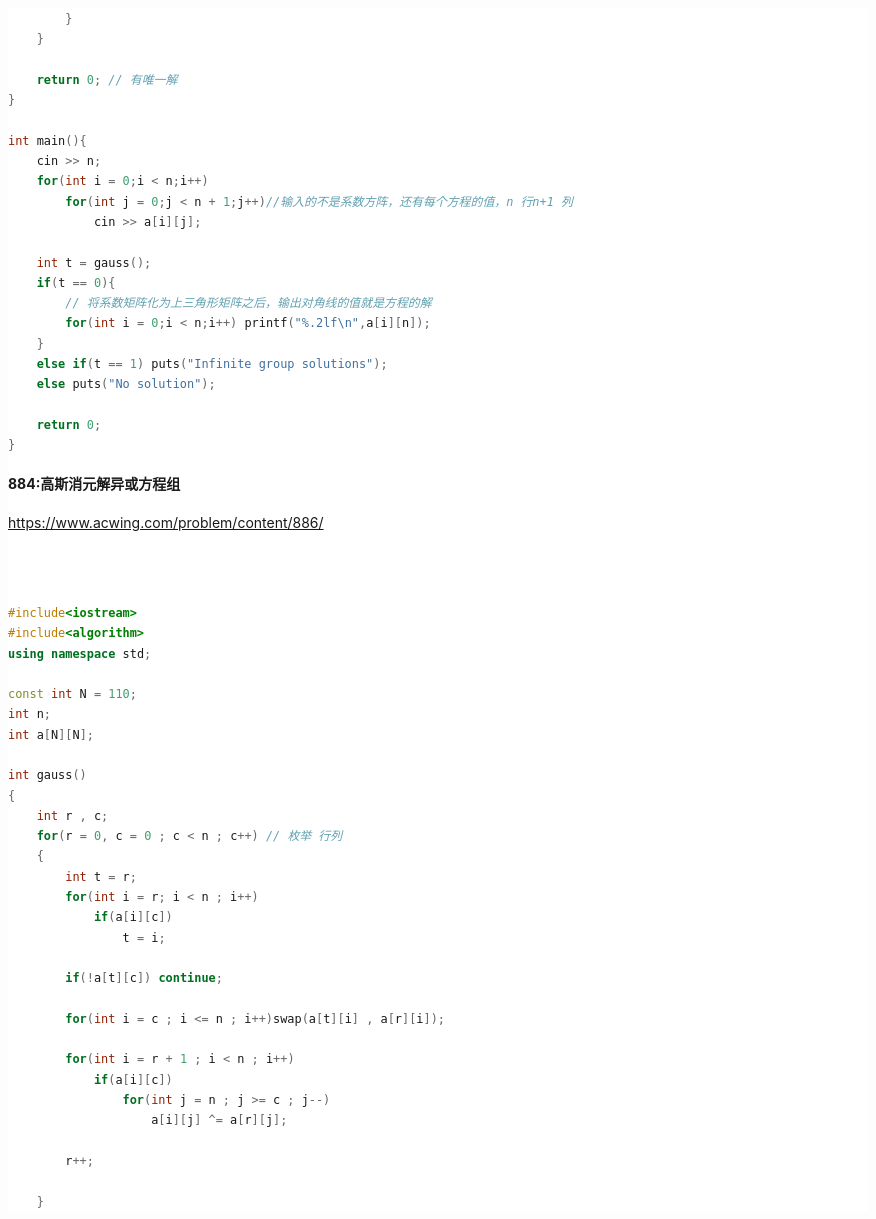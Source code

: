 ```c++
        }
    }
           
    return 0; // 有唯一解
}

int main(){
    cin >> n;
    for(int i = 0;i < n;i++)
        for(int j = 0;j < n + 1;j++)//输入的不是系数方阵，还有每个方程的值，n 行n+1 列
            cin >> a[i][j];
    
    int t = gauss();
    if(t == 0){
        // 将系数矩阵化为上三角形矩阵之后，输出对角线的值就是方程的解
        for(int i = 0;i < n;i++) printf("%.2lf\n",a[i][n]); 
    } 
    else if(t == 1) puts("Infinite group solutions");
    else puts("No solution");
    
    return 0;
}
```

#### 884:高斯消元解异或方程组

 https://www.acwing.com/problem/content/886/

```



```

```c++
#include<iostream>
#include<algorithm>
using namespace std;

const int N = 110;
int n;
int a[N][N];

int gauss()
{
    int r , c;
    for(r = 0, c = 0 ; c < n ; c++) // 枚举 行列
    {
        int t = r;
        for(int i = r; i < n ; i++) 
            if(a[i][c])
                t = i;
        
        if(!a[t][c]) continue;
        
        for(int i = c ; i <= n ; i++)swap(a[t][i] , a[r][i]);
        
        for(int i = r + 1 ; i < n ; i++)
            if(a[i][c])
                for(int j = n ; j >= c ; j--)
                    a[i][j] ^= a[r][j];
                    
        r++;
        
    }
```